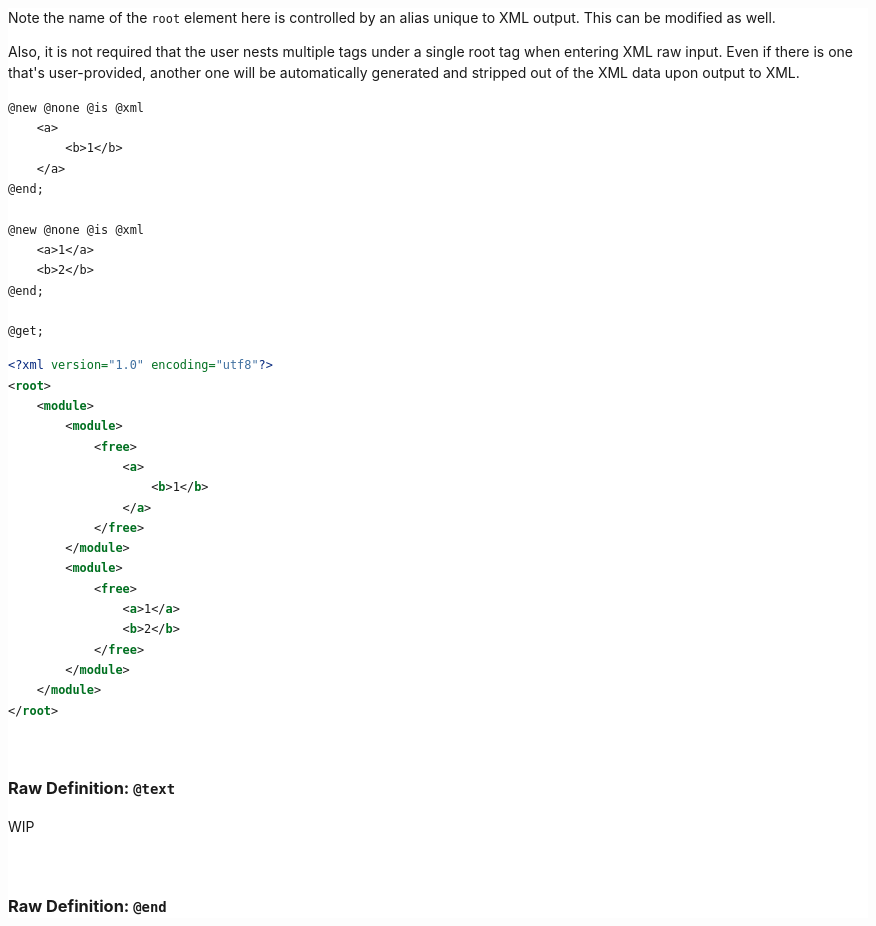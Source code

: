 Note the name of the `root` element here is controlled by an alias unique to XML output. This can be modified as well.

Also, it is not required that the user nests multiple tags under a single root tag when entering XML raw input. Even if there is one that's user-provided, another one will be automatically generated and stripped out of the XML data upon output to XML.

```
@new @none @is @xml
    <a>
        <b>1</b>
    </a>
@end;

@new @none @is @xml
    <a>1</a>
    <b>2</b>
@end;

@get;
```

```xml
<?xml version="1.0" encoding="utf8"?>
<root>
    <module>
        <module>
            <free>
                <a>
                    <b>1</b>
                </a>
            </free>
        </module>
        <module>
            <free>
                <a>1</a>
                <b>2</b>
            </free>
        </module>
    </module>
</root>
```

<br>

<div id="syntax-text"/>

### **Raw Definition: `@text`**

WIP

<br>

<div id="syntax-end"/>

### **Raw Definition: `@end`**
